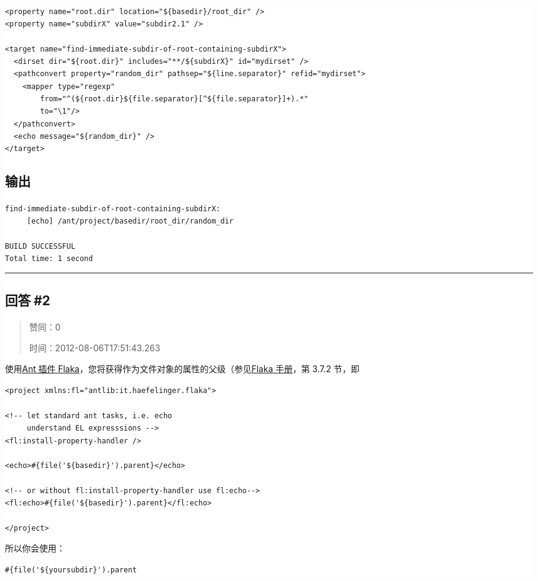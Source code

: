 ```
<property name="root.dir" location="${basedir}/root_dir" />
<property name="subdirX" value="subdir2.1" />

<target name="find-immediate-subdir-of-root-containing-subdirX">
  <dirset dir="${root.dir}" includes="**/${subdirX}" id="mydirset" />
  <pathconvert property="random_dir" pathsep="${line.separator}" refid="mydirset">
    <mapper type="regexp"
        from="^(${root.dir}${file.separator}[^${file.separator}]+).*"
        to="\1"/>
  </pathconvert>
  <echo message="${random_dir}" />
</target> 
```

## 输出

```
find-immediate-subdir-of-root-containing-subdirX:
     [echo] /ant/project/basedir/root_dir/random_dir

BUILD SUCCESSFUL
Total time: 1 second 
```

* * *

## 回答 #2

> 赞同：0
> 
> 时间：2012-08-06T17:51:43.263

使用[Ant 插件 Flaka](http://code.google.com/p/flaka/)，您将获得作为文件对象的属性的父级（参见[Flaka 手册](http://workbench.haefelinger.it/flaka/download/manual/flaka-1.2.2.html)，第 3.7.2 节，即

```
<project xmlns:fl="antlib:it.haefelinger.flaka">

<!-- let standard ant tasks, i.e. echo
     understand EL expresssions -->
<fl:install-property-handler />

<echo>#{file('${basedir}').parent}</echo>

<!-- or without fl:install-property-handler use fl:echo-->
<fl:echo>#{file('${basedir}').parent}</fl:echo>

</project> 
```

所以你会使用：

```
#{file('${yoursubdir}').parent 
```

